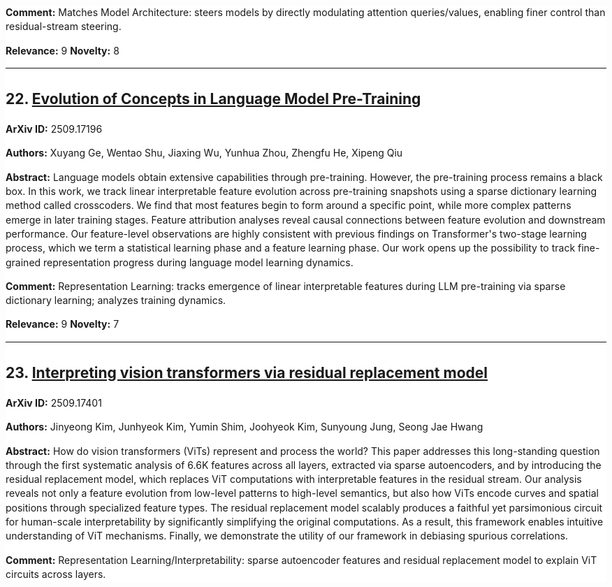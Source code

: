 **Comment:** Matches Model Architecture: steers models by directly modulating attention queries/values, enabling finer control than residual-stream steering.

**Relevance:** 9
**Novelty:** 8

---

## 22. [Evolution of Concepts in Language Model Pre-Training](https://arxiv.org/abs/2509.17196) <a id="link22"></a>

**ArXiv ID:** 2509.17196

**Authors:** Xuyang Ge, Wentao Shu, Jiaxing Wu, Yunhua Zhou, Zhengfu He, Xipeng Qiu

**Abstract:** Language models obtain extensive capabilities through pre-training. However, the pre-training process remains a black box. In this work, we track linear interpretable feature evolution across pre-training snapshots using a sparse dictionary learning method called crosscoders. We find that most features begin to form around a specific point, while more complex patterns emerge in later training stages. Feature attribution analyses reveal causal connections between feature evolution and downstream performance. Our feature-level observations are highly consistent with previous findings on Transformer's two-stage learning process, which we term a statistical learning phase and a feature learning phase. Our work opens up the possibility to track fine-grained representation progress during language model learning dynamics.

**Comment:** Representation Learning: tracks emergence of linear interpretable features during LLM pre-training via sparse dictionary learning; analyzes training dynamics.

**Relevance:** 9
**Novelty:** 7

---

## 23. [Interpreting vision transformers via residual replacement model](https://arxiv.org/abs/2509.17401) <a id="link23"></a>

**ArXiv ID:** 2509.17401

**Authors:** Jinyeong Kim, Junhyeok Kim, Yumin Shim, Joohyeok Kim, Sunyoung Jung, Seong Jae Hwang

**Abstract:** How do vision transformers (ViTs) represent and process the world? This paper addresses this long-standing question through the first systematic analysis of 6.6K features across all layers, extracted via sparse autoencoders, and by introducing the residual replacement model, which replaces ViT computations with interpretable features in the residual stream. Our analysis reveals not only a feature evolution from low-level patterns to high-level semantics, but also how ViTs encode curves and spatial positions through specialized feature types. The residual replacement model scalably produces a faithful yet parsimonious circuit for human-scale interpretability by significantly simplifying the original computations. As a result, this framework enables intuitive understanding of ViT mechanisms. Finally, we demonstrate the utility of our framework in debiasing spurious correlations.

**Comment:** Representation Learning/Interpretability: sparse autoencoder features and residual replacement model to explain ViT circuits across layers.
